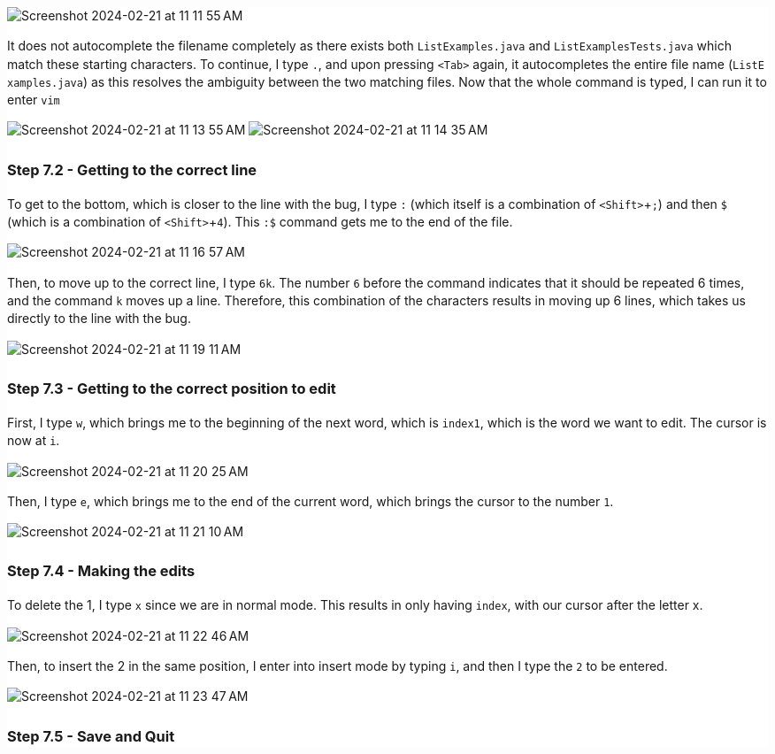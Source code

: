 <img width="371" alt="Screenshot 2024-02-21 at 11 11 55 AM" src="https://github.com/flynn5627/cse15l-lab-reports/assets/156235257/4efba432-ac3e-44ea-8f04-bad8d026a77a">

It does not autocomplete the filename completely as there exists both `ListExamples.java` and `ListExamplesTests.java` which match these starting characters.
To continue, I type `.`, and upon pressing `<Tab>` again, it autocompletes the entire file name (`ListExamples.java`) as this resolves the ambiguity between the two matching files.
Now that the whole command is typed, I can run it to enter `vim`

<img width="409" alt="Screenshot 2024-02-21 at 11 13 55 AM" src="https://github.com/flynn5627/cse15l-lab-reports/assets/156235257/cbb331bc-54f7-4744-bbb6-497b4473e735">

<img width="952" alt="Screenshot 2024-02-21 at 11 14 35 AM" src="https://github.com/flynn5627/cse15l-lab-reports/assets/156235257/33d42624-34a9-42f5-972c-049a7ce76d71">

### Step 7.2 - Getting to the correct line
To get to the bottom, which is closer to the line with the bug, I type `:` (which itself is a combination of `<Shift>`+`;`) and then `$` (which is a combination of `<Shift>`+`4`). 
This `:$` command gets me to the end of the file.

<img width="954" alt="Screenshot 2024-02-21 at 11 16 57 AM" src="https://github.com/flynn5627/cse15l-lab-reports/assets/156235257/a1f30b60-2e2d-4358-9cae-8705d6bd6ad2">

Then, to move up to the correct line, I type `6k`. The number `6` before the command indicates that it should be repeated 6 times, and the command `k` moves up a line. Therefore, 
this combination of the characters results in moving up 6 lines, which takes us directly to the line with the bug.

<img width="959" alt="Screenshot 2024-02-21 at 11 19 11 AM" src="https://github.com/flynn5627/cse15l-lab-reports/assets/156235257/02ef0723-7875-49bf-9108-f4f98085d1e8">

### Step 7.3 - Getting to the correct position to edit

First, I type `w`, which brings me to the beginning of the next word, which is `index1`, which is the word we want to edit. The cursor is now at `i`.

<img width="963" alt="Screenshot 2024-02-21 at 11 20 25 AM" src="https://github.com/flynn5627/cse15l-lab-reports/assets/156235257/f9c22440-614c-4076-b2f9-f751ccb63809">

Then, I type `e`, which brings me to the end of the current word, which brings the cursor to the number `1`.

<img width="941" alt="Screenshot 2024-02-21 at 11 21 10 AM" src="https://github.com/flynn5627/cse15l-lab-reports/assets/156235257/911a93bb-26d1-48a2-b098-8e65e8df5e51">

### Step 7.4 - Making the edits

To delete the 1, I type `x` since we are in normal mode. This results in only having `index`, with our cursor after the letter x.

<img width="952" alt="Screenshot 2024-02-21 at 11 22 46 AM" src="https://github.com/flynn5627/cse15l-lab-reports/assets/156235257/5d380ca4-4134-4003-9b88-8e80a0196343">

Then, to insert the 2 in the same position, I enter into insert mode by typing `i`, and then I type the `2` to be entered.

<img width="953" alt="Screenshot 2024-02-21 at 11 23 47 AM" src="https://github.com/flynn5627/cse15l-lab-reports/assets/156235257/08b7f135-9eb4-4e29-a6aa-1b0271c31b6c">

### Step 7.5 - Save and Quit
